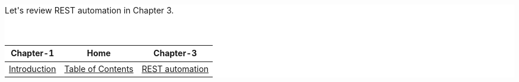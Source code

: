 Let's review REST automation in Chapter 3.

<br/>

|          Chapter-1           |                   Home                    |            Chapter-3            |
|:----------------------------:|:-----------------------------------------:|:-------------------------------:|
| [Introduction](CHAPTER-1.md) | [Table of Contents](TABLE-OF-CONTENTS.md) | [REST automation](CHAPTER-3.md) |



